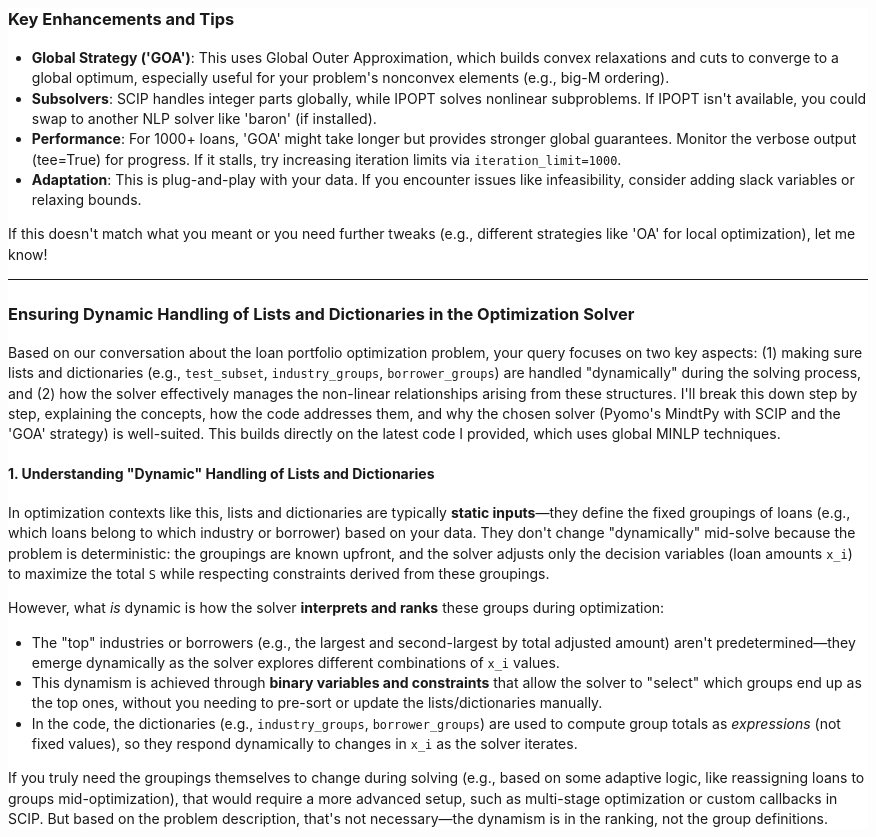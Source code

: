 

### Key Enhancements and Tips

- **Global Strategy ('GOA')**: This uses Global Outer Approximation, which builds convex relaxations and cuts to converge to a global optimum, especially useful for your problem's nonconvex elements (e.g., big-M ordering).
- **Subsolvers**: SCIP handles integer parts globally, while IPOPT solves nonlinear subproblems. If IPOPT isn't available, you could swap to another NLP solver like 'baron' (if installed).
- **Performance**: For 1000+ loans, 'GOA' might take longer but provides stronger global guarantees. Monitor the verbose output (tee=True) for progress. If it stalls, try increasing iteration limits via `iteration_limit=1000`.
- **Adaptation**: This is plug-and-play with your data. If you encounter issues like infeasibility, consider adding slack variables or relaxing bounds.

If this doesn't match what you meant or you need further tweaks (e.g., different strategies like 'OA' for local optimization), let me know!

---

### Ensuring Dynamic Handling of Lists and Dictionaries in the Optimization Solver

Based on our conversation about the loan portfolio optimization problem, your query focuses on two key aspects: (1) making sure lists and dictionaries (e.g., `test_subset`, `industry_groups`, `borrower_groups`) are handled "dynamically" during the solving process, and (2) how the solver effectively manages the non-linear relationships arising from these structures. I'll break this down step by step, explaining the concepts, how the code addresses them, and why the chosen solver (Pyomo's MindtPy with SCIP and the 'GOA' strategy) is well-suited. This builds directly on the latest code I provided, which uses global MINLP techniques.

#### 1. Understanding "Dynamic" Handling of Lists and Dictionaries

In optimization contexts like this, lists and dictionaries are typically **static inputs**—they define the fixed groupings of loans (e.g., which loans belong to which industry or borrower) based on your data. They don't change "dynamically" mid-solve because the problem is deterministic: the groupings are known upfront, and the solver adjusts only the decision variables (loan amounts `x_i`) to maximize the total `S` while respecting constraints derived from these groupings.

However, what *is* dynamic is how the solver **interprets and ranks** these groups during optimization:

- The "top" industries or borrowers (e.g., the largest and second-largest by total adjusted amount) aren't predetermined—they emerge dynamically as the solver explores different combinations of `x_i` values.
- This dynamism is achieved through **binary variables and constraints** that allow the solver to "select" which groups end up as the top ones, without you needing to pre-sort or update the lists/dictionaries manually.
- In the code, the dictionaries (e.g., `industry_groups`, `borrower_groups`) are used to compute group totals as *expressions* (not fixed values), so they respond dynamically to changes in `x_i` as the solver iterates.

If you truly need the groupings themselves to change during solving (e.g., based on some adaptive logic, like reassigning loans to groups mid-optimization), that would require a more advanced setup, such as multi-stage optimization or custom callbacks in SCIP. But based on the problem description, that's not necessary—the dynamism is in the ranking, not the group definitions.
